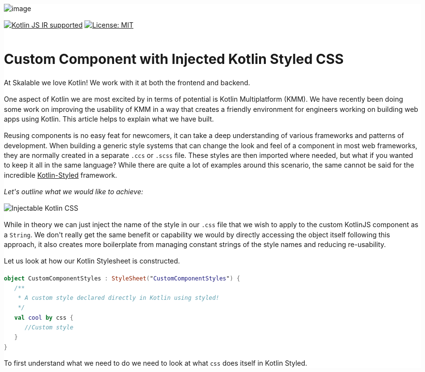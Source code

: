 ![image](https://storage.googleapis.com/skalable.appspot.com/logo.png)

[![Kotlin JS IR supported](https://img.shields.io/badge/Kotlin%2FJS-IR%20supported-yellow)](https://kotl.in/jsirsupported)
[![License: MIT](https://img.shields.io/badge/License-MIT-yellow.svg)](LICENSE.txt)

# Custom Component with Injected Kotlin Styled CSS

At Skalable we love Kotlin!  We work with it at both the frontend and backend.  

One aspect of Kotlin we are most excited by in terms of potential is Kotlin Multiplatform (KMM). We have recently been
doing some work on improving the usability of KMM in a way that creates a friendly environment for engineers working on
building web apps using Kotlin. This article helps to explain what we have built.

Reusing components is no easy feat for newcomers, it can take a deep understanding of various frameworks and patterns of
development. When building a generic style systems that can change the look and feel of a component in most web
frameworks, they are normally created in a separate `.ccs` or `.scss` file. These styles are then imported where needed,
but what if you wanted to keep it all in the same language? While there are quite a lot of examples around this
scenario, the same cannot be said for the incredible
[Kotlin-Styled](https://github.com/JetBrains/kotlin-wrappers/tree/master/kotlin-styled) framework.

_Let's outline what we would like to achieve:_

![Injectable Kotlin CSS](https://storage.googleapis.com/skalable.appspot.com/KotlinJS%20Custom%20Style%20Injection/Custom%20Injected%20CSS-01.png)

While in theory we can just inject the name of the style in our `.css` file that we wish to apply to the custom KotlinJS
component as a `String`. We don't really get the same benefit or capability we would by directly accessing the object
itself following this approach, it also creates more boilerplate from managing constant strings of the style names and
reducing re-usability.

Let us look at how our Kotlin Stylesheet is constructed.

```kotlin
object CustomComponentStyles : StyleSheet("CustomComponentStyles") {
   /**
    * A custom style declared directly in Kotlin using styled!
    */
   val cool by css {
      //Custom style
   }
}
```

To first understand what we need to do we need to look at what `css` does itself in Kotlin Styled.

